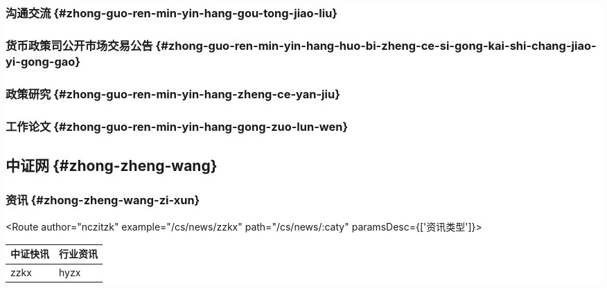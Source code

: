 ### 沟通交流 {#zhong-guo-ren-min-yin-hang-gou-tong-jiao-liu}

<Route author="nczitzk" example="/gov/pbc/goutongjiaoliu" path="/gov/pbc/goutongjiaoliu" puppeteer="1"/>

### 货币政策司公开市场交易公告 {#zhong-guo-ren-min-yin-hang-huo-bi-zheng-ce-si-gong-kai-shi-chang-jiao-yi-gong-gao}

<Route author="nczitzk" example="/gov/pbc/tradeAnnouncement" path="/gov/pbc/tradeAnnouncement" puppeteer="1"/>

### 政策研究 {#zhong-guo-ren-min-yin-hang-zheng-ce-yan-jiu}

<Route author="Fatpandac" example="/gov/pbc/zcjl" path="/gov/pbc/zcjl"/>

### 工作论文 {#zhong-guo-ren-min-yin-hang-gong-zuo-lun-wen}

<Route author="Fatpandac" example="/gov/pbc/gzlw" path="/gov/pbc/gzlw"/>

## 中证网 {#zhong-zheng-wang}

### 资讯 {#zhong-zheng-wang-zi-xun}

<Route author="nczitzk" example="/cs/news/zzkx" path="/cs/news/:caty" paramsDesc={['资讯类型']}>

| 中证快讯 | 行业资讯 |
| -------- | -------- |
| zzkx     | hyzx     |

</Route>

